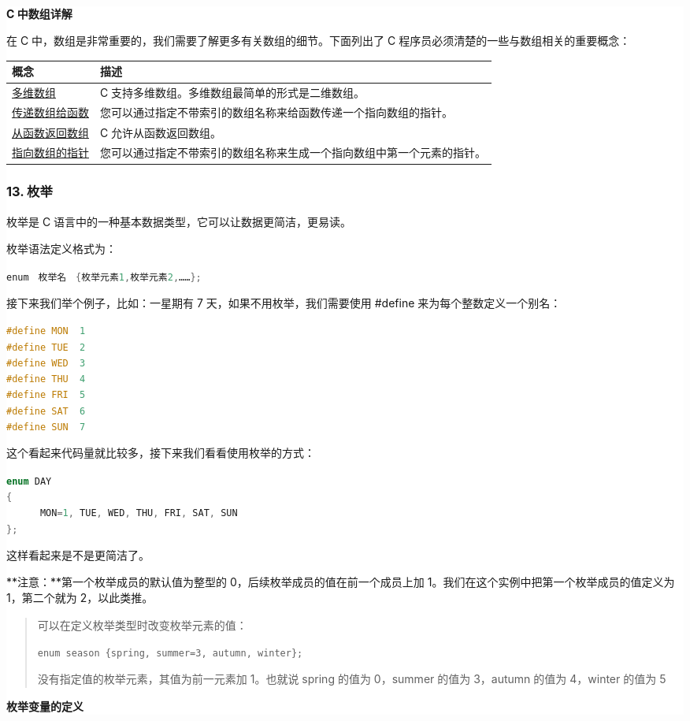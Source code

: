 **C 中数组详解**

在 C 中，数组是非常重要的，我们需要了解更多有关数组的细节。下面列出了 C 程序员必须清楚的一些与数组相关的重要概念：

| 概念 | 描述 |
| :--- | :--- |
| [多维数组](https://www.runoob.com/cprogramming/c-multi-dimensional-arrays.html) | C 支持多维数组。多维数组最简单的形式是二维数组。 |
| [传递数组给函数](https://www.runoob.com/cprogramming/c-passing-arrays-to-functions.html) | 您可以通过指定不带索引的数组名称来给函数传递一个指向数组的指针。 |
| [从函数返回数组](https://www.runoob.com/cprogramming/c-return-arrays-from-function.html) | C 允许从函数返回数组。 |
| [指向数组的指针](https://www.runoob.com/cprogramming/c-pointer-to-an-array.html) | 您可以通过指定不带索引的数组名称来生成一个指向数组中第一个元素的指针。 |

### 13. 枚举

枚举是 C 语言中的一种基本数据类型，它可以让数据更简洁，更易读。

枚举语法定义格式为：

```c
enum　枚举名　{枚举元素1,枚举元素2,……};
```

接下来我们举个例子，比如：一星期有 7 天，如果不用枚举，我们需要使用 \#define 来为每个整数定义一个别名：

```c
#define MON  1
#define TUE  2
#define WED  3
#define THU  4
#define FRI  5
#define SAT  6
#define SUN  7
```

这个看起来代码量就比较多，接下来我们看看使用枚举的方式：

```c
enum DAY
{
      MON=1, TUE, WED, THU, FRI, SAT, SUN
};
```

这样看起来是不是更简洁了。

**注意：**第一个枚举成员的默认值为整型的 0，后续枚举成员的值在前一个成员上加 1。我们在这个实例中把第一个枚举成员的值定义为 1，第二个就为 2，以此类推。

> 可以在定义枚举类型时改变枚举元素的值：
>
> ```text
> enum season {spring, summer=3, autumn, winter};
> ```
>
> 没有指定值的枚举元素，其值为前一元素加 1。也就说 spring 的值为 0，summer 的值为 3，autumn 的值为 4，winter 的值为 5

**枚举变量的定义**
